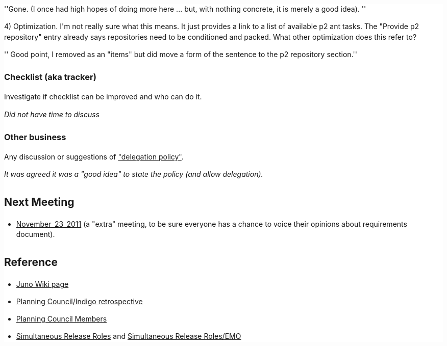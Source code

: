 ''Gone. (I once had high hopes of doing more here ... but, with nothing
concrete, it is merely a good idea). ''

4\) Optimization. I'm not really sure what this means. It just provides
a link to a list of available p2 ant tasks. The "Provide p2 repository"
entry already says repositories need to be conditioned and packed. What
other optimization does this refer to?

'' Good point, I removed as an "items" but did move a form of the
sentence to the p2 repository section.''

### Checklist (aka tracker)

Investigate if checklist can be improved and who can do it.

*Did not have time to discuss*

### Other business

Any discussion or suggestions of ["delegation
policy"](Simultaneous_Release_Roles#Planning_Council "wikilink").

*It was agreed it was a "good idea" to state the policy (and allow
delegation).*

## Next Meeting

  - [November_23_2011](November_23_2011.md)
    (a "extra" meeting, to be sure everyone has a chance to voice their
    opinions about requirements document).

## Reference

  -
    [Juno Wiki page](Juno "wikilink")



  -
    [Planning Council/Indigo
    retrospective](Indigo_retrospective.md)



  -
    [Planning Council
    Members](http://www.eclipse.org/org/foundation/council.php#planning)



  -
    [Simultaneous Release Roles](Simultaneous_Release_Roles "wikilink")
    and [Simultaneous Release
    Roles/EMO](Simultaneous_Release_Roles/EMO "wikilink")